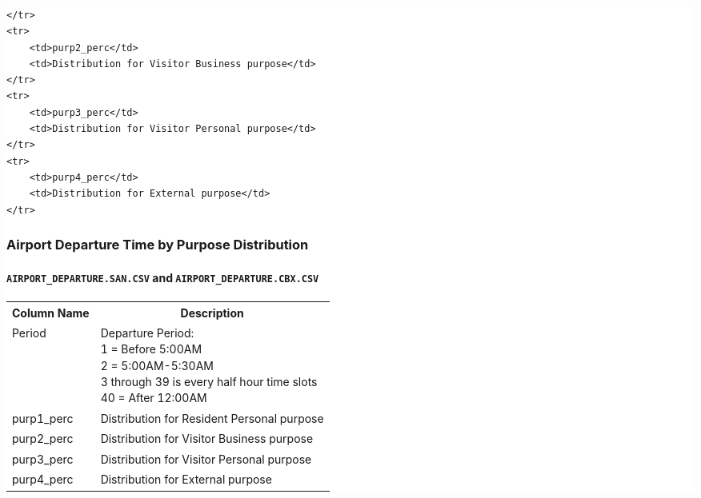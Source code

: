     </tr>
    <tr>
        <td>purp2_perc</td>
        <td>Distribution for Visitor Business purpose</td>
    </tr>
    <tr>
        <td>purp3_perc</td>
        <td>Distribution for Visitor Personal purpose</td>
    </tr>
    <tr>
        <td>purp4_perc</td>
        <td>Distribution for External purpose</td>
    </tr>
</table>

<a id="airport_departure"></a>

### Airport Departure Time by Purpose Distribution
#### `AIRPORT_DEPARTURE.SAN.CSV` and `AIRPORT_DEPARTURE.CBX.CSV`

<table>
    <tr>
        <th>Column Name</th>
        <th>Description</th>
    </tr>
    <tr>
        <td>Period</td>
        <td>
            Departure Period:<br>
            1 = Before 5:00AM<br>
            2 = 5:00AM-5:30AM<br>
            3 through 39 is every half hour time slots<br>
            40 = After 12:00AM
        </td>
    </tr>
    <tr>
        <td>purp1_perc</td>
        <td>Distribution for Resident Personal purpose</td>
    </tr>
    <tr>
        <td>purp2_perc</td>
        <td>Distribution for Visitor Business purpose</td>
    </tr>
    <tr>
        <td>purp3_perc</td>
        <td>Distribution for Visitor Personal purpose</td>
    </tr>
    <tr>
        <td>purp4_perc</td>
        <td>Distribution for External purpose</td>
    </tr>
</table>
